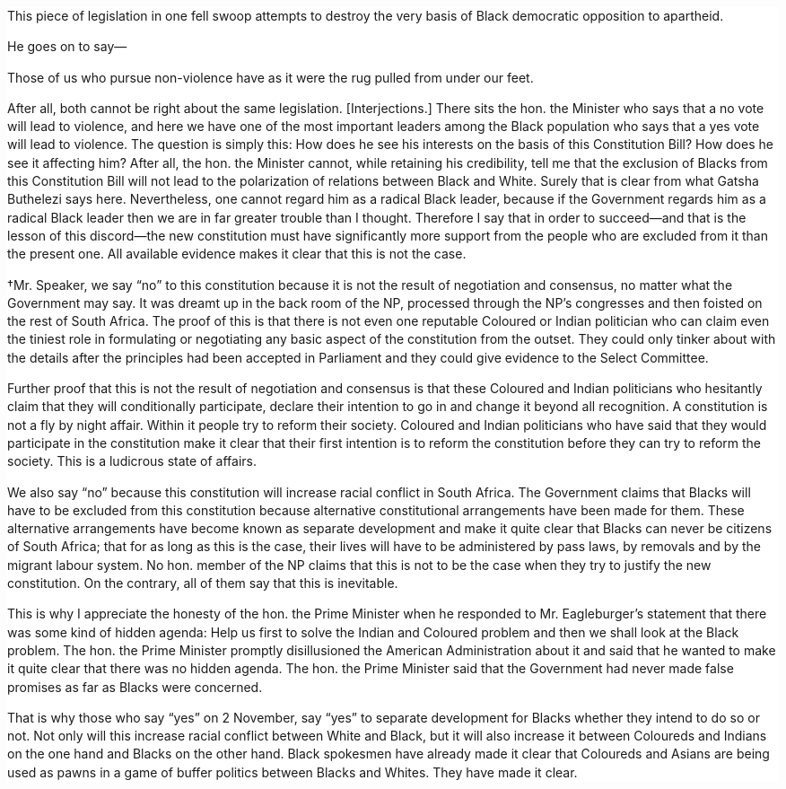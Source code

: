 <block name="quote">This piece of legislation in one fell swoop attempts to destroy the very basis of Black democratic opposition to apartheid.</block>

<p>He goes on to say&#x2014;</p>

<block name="quote">Those of us who pursue non-violence have as it were the rug pulled from under our feet.</block>

<p>After all, both cannot be right about the same legislation. [Interjections.] There sits the hon. the Minister who says that a no vote will lead to violence, and here we have one of the most important leaders among the Black population who says that a yes vote will lead to violence. The question is simply this: How does he see his interests on the basis of this Constitution Bill? How does he <span class="col_13371-13372" refersTo="page_1574"/>see it affecting him? After all, the hon. the Minister cannot, while retaining his credibility, tell me that the exclusion of Blacks from this Constitution Bill will not lead to the polarization of relations between Black and White. Surely that is clear from what Gatsha Buthelezi says here. Nevertheless, one cannot regard him as a radical Black leader, because if the Government regards him as a radical Black leader then we are in far greater trouble than I thought. Therefore I say that in order to succeed&#x2014;and that is the lesson of this discord&#x2014;the new constitution must have significantly more support from the people who are excluded from it than the present one. All available evidence makes it clear that this is not the case.</p>

<p>&#x2020;Mr. Speaker, we say &#x201C;no&#x201D; to this constitution because it is not the result of negotiation and consensus, no matter what the Government may say. It was dreamt up in the back room of the NP, processed through the NP&#x2019;s congresses and then foisted on the rest of South Africa. The proof of this is that there is not even one reputable Coloured or Indian politician who can claim even the tiniest role in formulating or negotiating any basic aspect of the constitution from the outset. They could only tinker about with the details after the principles had been accepted in Parliament and they could give evidence to the Select Committee.</p>

<p>Further proof that this is not the result of negotiation and consensus is that these Coloured and Indian politicians who hesitantly claim that they will conditionally participate, declare their intention to go in and change it beyond all recognition. A constitution is not a fly by night affair. Within it people try to reform their society. Coloured and Indian politicians who have said that they would participate in the constitution make it clear that their first intention is to reform the constitution before they can try to reform the society. This is a ludicrous state of affairs.</p>

<p>We also say &#x201C;no&#x201D; because this constitution will increase racial conflict in South Africa. The Government claims that Blacks will have to be excluded from this constitution because alternative constitutional arrangements have been made for them. These alternative arrangements have become known as separate development and make it quite clear that Blacks can never be citizens of South Africa; that for as long as this is the case, their lives will have to be administered by pass laws, by removals and by the migrant labour system. No hon. member of the NP claims that this is not to be the case when they try to justify the new constitution. On the contrary, all of them say that this is inevitable.</p>

<p>This is why I appreciate the honesty of the hon. the Prime Minister when he responded to Mr. Eagleburger&#x2019;s statement that there was some kind of hidden agenda: Help us first to solve the Indian and Coloured problem and then we shall look at the Black problem. The hon. the Prime Minister promptly disillusioned the American Administration about it and said that he wanted to make it quite clear that there was no hidden agenda. The hon. the Prime Minister said that the Government had never made false promises as far as Blacks were concerned.</p>

<p>That is why those who say &#x201C;yes&#x201D; on 2 November, say &#x201C;yes&#x201D; to separate development for Blacks whether they intend to do so or not. Not only will this increase racial conflict between White and Black, but it will also increase it between Coloureds and Indians on the one hand and Blacks on the other hand. Black spokesmen have already made it clear that Coloureds and Asians are being used as pawns in a game of buffer politics between Blacks and Whites. They have made it clear.</p>
